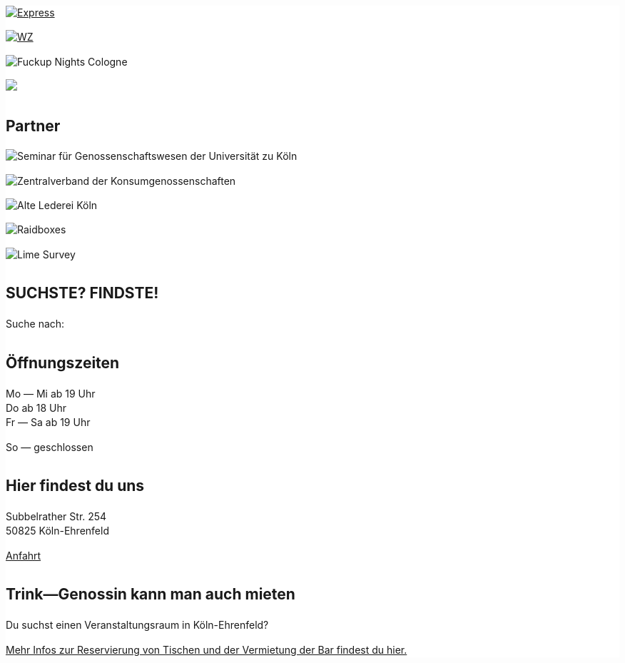 [![Express](https://trink-genosse.de/wp-content/uploads/2019/05/Logo-Express-breit-300x161.png)](https://www.express.de/koeln/crowdfunding-projekt-in-koeln-werde--trink-genosse--in-deiner-eigenen-bar-31494128 "Logo-Express-breit")

[![WZ](https://trink-genosse.de/wp-content/uploads/2019/05/Logo-WZ-breit-300x130.png)](https://www.wz.de/nrw/eine-bar-in-haenden-der-genossenschaft_aid-36339099 "Logo-WZ-breit")

![Fuckup Nights Cologne](https://trink-genosse.de/wp-content/uploads/2019/05/Logo-Fuckupnights-breit-300x160.png)

[![](https://trink-genosse.de/wp-content/uploads/2020/09/Logo-Bild-300x161.png)](https://www.bild.de/regional/koeln/koeln-aktuell/koeln-trinkgenossen-teilen-sich-bar-mit-155-menschen-72914590.bild.html "Logo-Bild")

## Partner

![Seminar für Genossenschaftswesen der Universität zu Köln](https://trink-genosse.de/wp-content/uploads/2019/04/seminar-fuer-genossenschaftswesen-universitaet-zu-koeln-300x124.jpg)

![Zentralverband der Konsumgenossenschaften](https://trink-genosse.de/wp-content/uploads/2019/04/zentralverband-der-konsumgenossenschaften.png)

![Alte Lederei Köln](https://trink-genosse.de/wp-content/uploads/2019/05/alte-lederei-koeln-breit-300x92.png)

![Raidboxes](https://trink-genosse.de/wp-content/uploads/2019/05/raidboxes.breit_-300x51.png)

![Lime Survey](https://trink-genosse.de/wp-content/uploads/2019/05/lime-survey-300x83.png)

## SUCHSTE? FINDSTE!

Suche nach: 

## Öffnungszeiten

Mo — Mi ab 19 Uhr  
Do ab 18 Uhr  
Fr — Sa ab 19 Uhr  

So — geschlossen  

## Hier findest du uns

Subbelrather Str. 254  
50825 Köln-Ehrenfeld  

[Anfahrt](https://trink-genosse.de/satzung/#Anfahrt)

## Trink—Genossin kann man auch mieten

Du suchst einen Veranstaltungsraum in Köln-Ehrenfeld?  

[Mehr Infos zur Reservierung von Tischen und der Vermietung der Bar findest du hier.](https://trink-genosse.de/vermietung-bar-kneipe-ehrenfeld-eventlocation-koeln-betriebsfest-hochzeit-geschlossene-gesellschaft-veranstaltungsort-veranstaltungsraum-familienfest-geburtstagsparty-karneval/)  
